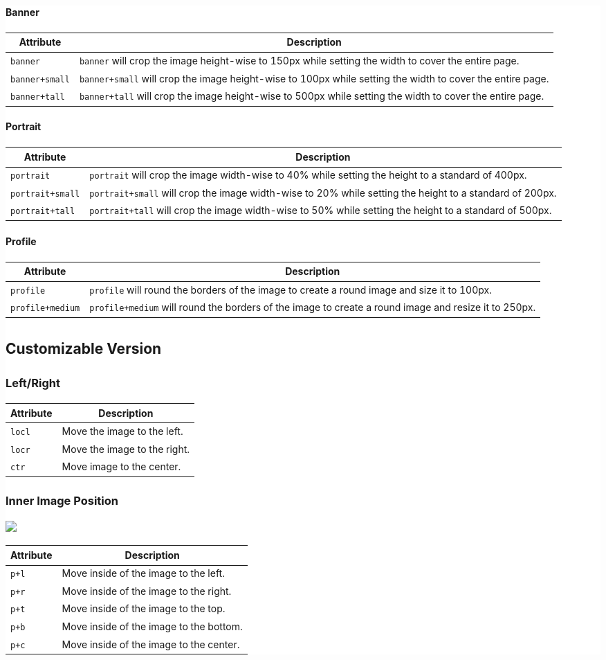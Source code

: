 #### Banner

| Attribute | Description |
| --- | --- |
| `banner` | `banner` will crop the image height-wise to 150px while setting the width to cover the entire page. |
| `banner+small` | `banner+small` will crop the image height-wise to 100px while setting the width to cover the entire page. |
| `banner+tall` | `banner+tall` will crop the image height-wise to 500px while setting the width to cover the entire page. |

#### Portrait

| Attribute | Description |
| --- | --- |
| `portrait` | `portrait` will crop the image width-wise to 40% while setting the height to a standard of 400px. |
| `portrait+small` | `portrait+small` will crop the image width-wise to 20% while setting the height to a standard of 200px. |
| `portrait+tall` | `portrait+tall` will crop the image width-wise to 50% while setting the height to a standard of 500px. |

#### Profile

| Attribute | Description |
| --- | --- |
| `profile` | `profile` will round the borders of the image to create a round image and size it to 100px. |
| `profile+medium` | `profile+medium` will round the borders of the image to create a round image and resize it to 250px. |

## Customizable Version

### Left/Right

| Attribute | Description |
| --- | --- |
| `locl` | Move the image to the left. |
| `locr` | Move the image to the right. |
| `ctr` | Move image to the center. |

### Inner Image Position

[![](https://github.com/SlRvb/Obsidian--ITS-Theme/raw/main/Images/Image_Adjustments-Custom--Inner-Position-Precise.png)](https://github.com/SlRvb/Obsidian--ITS-Theme/blob/main/Images/Image_Adjustments-Custom--Inner-Position-Precise.png)

| Attribute | Description |
| --- | --- |
| `p+l` | Move inside of the image to the left. |
| `p+r` | Move inside of the image to the right. |
| `p+t` | Move inside of the image to the top. |
| `p+b` | Move inside of the image to the bottom. |
| `p+c` | Move inside of the image to the center. |
